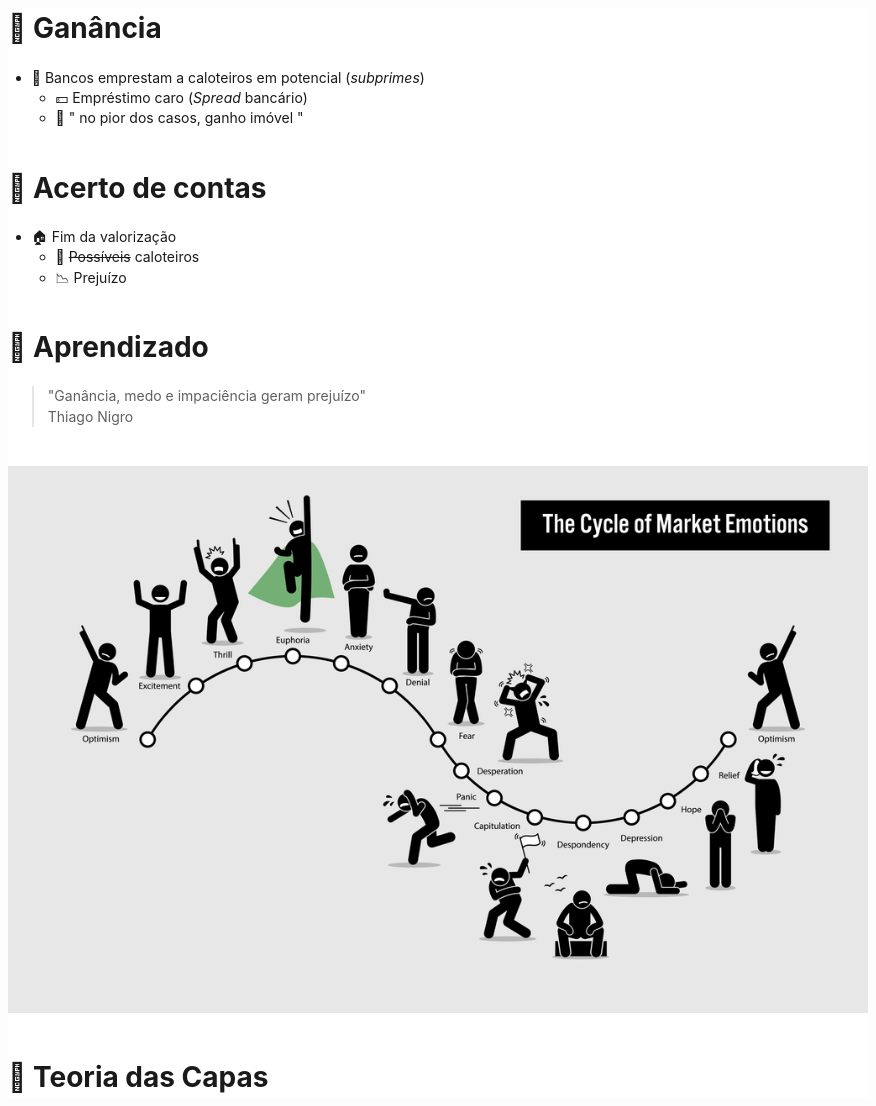 # 🤑 Ganância

- 🏦 Bancos emprestam a caloteiros em potencial (*subprimes*)
  - 💵 Empréstimo caro (*Spread* bancário)
  - 🤷 " no pior dos casos, ganho imóvel "

# 💨 Acerto de contas

- 🏠 Fim da valorização
  - 🏃 ~~Possíveis~~ caloteiros
  - 📉 Prejuízo

# 🌊 Aprendizado

> "Ganância, medo e impaciência geram prejuízo"<br/>
> Thiago Nigro

#

![](./assets/financas/stock_emotion_cycle.jpg)

# 📔 Teoria das Capas
